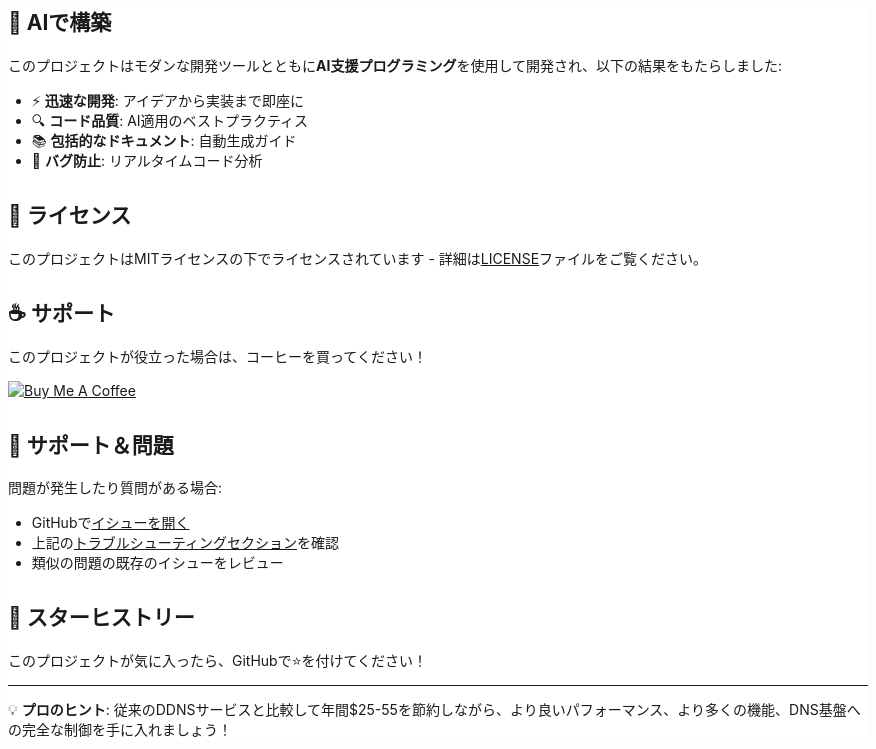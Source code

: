 ## 🌟 AIで構築

このプロジェクトはモダンな開発ツールとともに**AI支援プログラミング**を使用して開発され、以下の結果をもたらしました:
- ⚡ **迅速な開発**: アイデアから実装まで即座に
- 🔍 **コード品質**: AI適用のベストプラクティス
- 📚 **包括的なドキュメント**: 自動生成ガイド
- 🐛 **バグ防止**: リアルタイムコード分析

## 📄 ライセンス

このプロジェクトはMITライセンスの下でライセンスされています - 詳細は[LICENSE](LICENSE)ファイルをご覧ください。

## ☕ サポート

このプロジェクトが役立った場合は、コーヒーを買ってください！

[![Buy Me A Coffee](https://img.shields.io/badge/Buy%20Me%20A%20Coffee-Support-yellow?style=for-the-badge&logo=buy-me-a-coffee)](https://buymeacoffee.com/gmkseta)

## 💬 サポート＆問題

問題が発生したり質問がある場合:
- GitHubで[イシューを開く](https://github.com/gmkseta/ddns-ui/issues)
- 上記の[トラブルシューティングセクション](#-トラブルシューティング)を確認
- 類似の問題の既存のイシューをレビュー

## 🌟 スターヒストリー

このプロジェクトが気に入ったら、GitHubで⭐を付けてください！

---

💡 **プロのヒント**: 従来のDDNSサービスと比較して年間$25-55を節約しながら、より良いパフォーマンス、より多くの機能、DNS基盤への完全な制御を手に入れましょう！